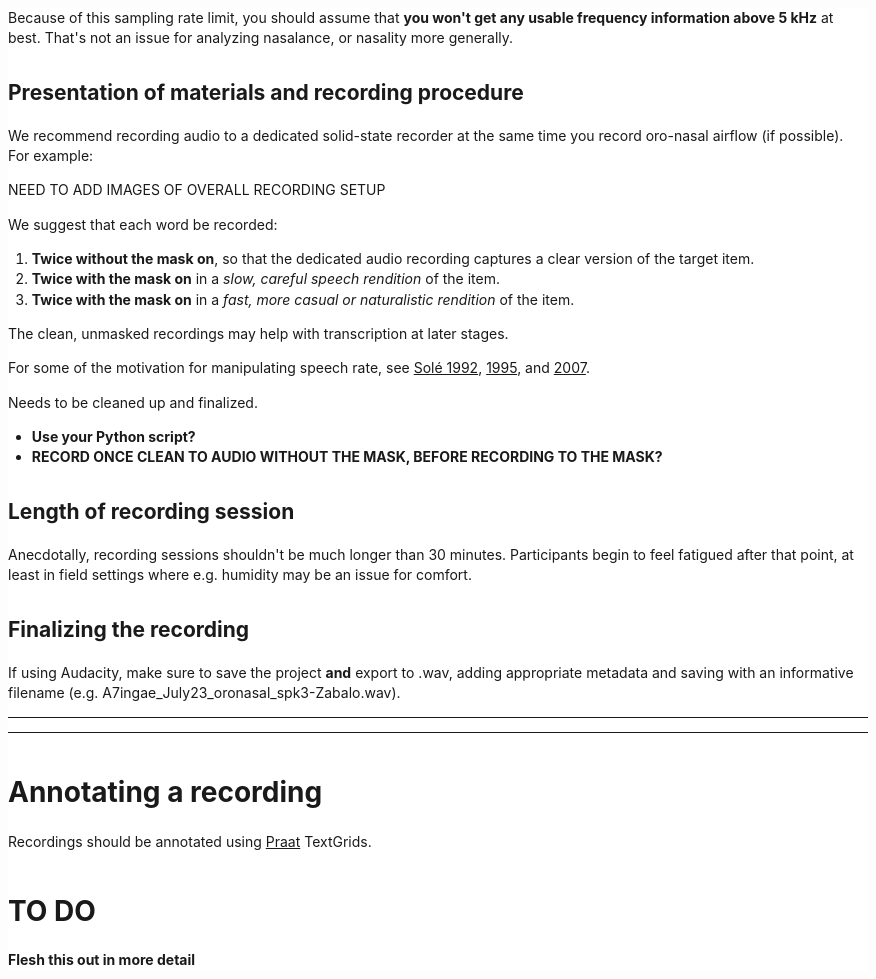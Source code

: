 Because of this sampling rate limit, you should assume that **you won't get any usable frequency information above 5 kHz** at best. That's not an issue for analyzing nasalance, or nasality more generally.




## Presentation of materials and recording procedure
We recommend recording audio to a dedicated solid-state recorder at the same time you record oro-nasal airflow (if possible). For example:

  <todo>NEED TO ADD IMAGES OF OVERALL RECORDING SETUP</todo>

We suggest that each word be recorded:

1. **Twice without the mask on**, so that the dedicated audio recording captures a clear version of the target item.
2. **Twice with the mask on** in a *slow, careful speech rendition* of the item.
3. **Twice with the mask on** in a *fast, more casual or naturalistic rendition* of the item.

The clean, unmasked recordings may help with transcription at later stages.

For some of the motivation for manipulating speech rate, see [Solé 1992](https://journals.sagepub.com/doi/pdf/10.1177/002383099203500204), [1995](https://journals.sagepub.com/doi/pdf/10.1177/002383099503800101), and [2007](https://www.researchgate.net/profile/Maria-Josep-Sole/publication/320629228_Controlled_and_mechanical_properties_in_speech_a_review_of_the_literature/links/59f2fd8caca272cdc7d03f81/Controlled-and-mechanical-properties-in-speech-a-review-of-the-literature.pdf).

<todo>Needs to be cleaned up and finalized.</todo>
* **Use your Python script?**
* **RECORD ONCE CLEAN TO AUDIO WITHOUT THE MASK, BEFORE RECORDING TO THE MASK?**


## Length of recording session
Anecdotally, recording sessions shouldn't be much longer than 30 minutes. Participants begin to feel fatigued after that point, at least in field settings where e.g. humidity may be an issue for comfort.




## Finalizing the recording
If using Audacity, make sure to save the project **and** export to .wav, adding appropriate metadata and saving with an informative filename (e.g. <sc>A7ingae_July23_oronasal_spk3-Zabalo.wav</sc>).


***
***
# Annotating a recording
Recordings should be annotated using [Praat](https://www.fon.hum.uva.nl/praat/) TextGrids.

# <todo>TO DO</todo>
<todo>**Flesh this out in more detail**</todo>
